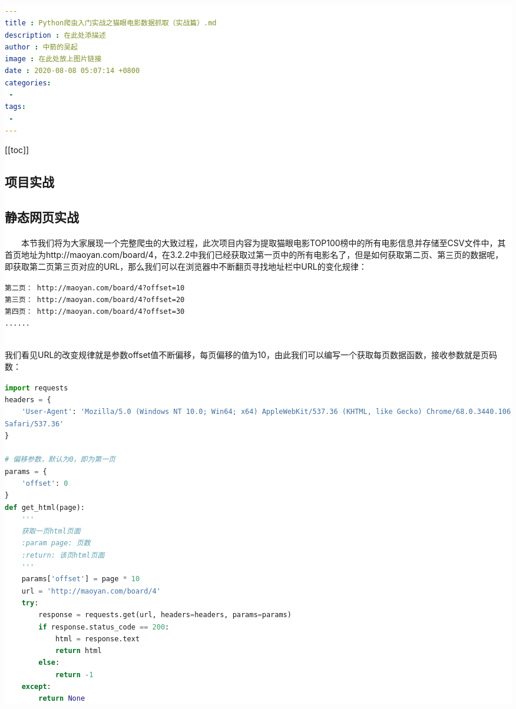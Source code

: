 ```yaml
---
title : Python爬虫入门实战之猫眼电影数据抓取（实战篇）.md
description : 在此处添描述
author : 中箭的吴起
image : 在此处放上图片链接
date : 2020-08-08 05:07:14 +0800
categories:
 -
tags:
 -
---
```

[[toc]]
## 项目实战

## 静态网页实战

　　本节我们将为大家展现一个完整爬虫的大致过程，此次项目内容为提取猫眼电影TOP100榜中的所有电影信息并存储至CSV文件中，其首页地址为http://maoyan.com/board/4，在3.2.2中我们已经获取过第一页中的所有电影名了，但是如何获取第二页、第三页的数据呢，即获取第二页第三页对应的URL，那么我们可以在浏览器中不断翻页寻找地址栏中URL的变化规律：

```
第二页： http://maoyan.com/board/4?offset=10
第三页： http://maoyan.com/board/4?offset=20
第四页： http://maoyan.com/board/4?offset=30
......


```

我们看见URL的改变规律就是参数offset值不断偏移，每页偏移的值为10，由此我们可以编写一个获取每页数据函数，接收参数就是页码数：

```python
import requests
headers = {
    'User-Agent': 'Mozilla/5.0 (Windows NT 10.0; Win64; x64) AppleWebKit/537.36 (KHTML, like Gecko) Chrome/68.0.3440.106 Safari/537.36'
}

# 偏移参数，默认为0，即为第一页
params = {
    'offset': 0
}
def get_html(page):
    '''
    获取一页html页面
    :param page: 页数
    :return: 该页html页面
    '''
    params['offset'] = page * 10
    url = 'http://maoyan.com/board/4'
    try:
        response = requests.get(url, headers=headers, params=params)
        if response.status_code == 200:
            html = response.text
            return html
        else:
            return -1
    except:
        return None


```
